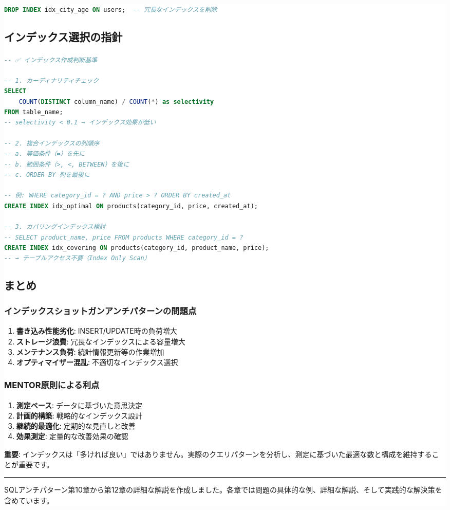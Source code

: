 ```sql
DROP INDEX idx_city_age ON users;  -- 冗長なインデックスを削除
```

## インデックス選択の指針

```sql
-- ✅ インデックス作成判断基準

-- 1. カーディナリティチェック
SELECT 
    COUNT(DISTINCT column_name) / COUNT(*) as selectivity
FROM table_name;
-- selectivity < 0.1 → インデックス効果が低い

-- 2. 複合インデックスの列順序
-- a. 等価条件（=）を先に
-- b. 範囲条件（>, <, BETWEEN）を後に  
-- c. ORDER BY 列を最後に

-- 例: WHERE category_id = ? AND price > ? ORDER BY created_at
CREATE INDEX idx_optimal ON products(category_id, price, created_at);

-- 3. カバリングインデックス検討
-- SELECT product_name, price FROM products WHERE category_id = ?
CREATE INDEX idx_covering ON products(category_id, product_name, price);
-- → テーブルアクセス不要（Index Only Scan）
```

## まとめ

### インデックスショットガンアンチパターンの問題点
1. **書き込み性能劣化**: INSERT/UPDATE時の負荷増大
2. **ストレージ浪費**: 冗長なインデックスによる容量増大  
3. **メンテナンス負荷**: 統計情報更新等の作業増加
4. **オプティマイザー混乱**: 不適切なインデックス選択

### MENTOR原則による利点
1. **測定ベース**: データに基づいた意思決定
2. **計画的構築**: 戦略的なインデックス設計
3. **継続的最適化**: 定期的な見直しと改善
4. **効果測定**: 定量的な改善効果の確認

**重要**: インデックスは「多ければ良い」ではありません。実際のクエリパターンを分析し、測定に基づいた最適な数と構成を維持することが重要です。

---

SQLアンチパターン第10章から第12章の詳細な解説を作成しました。各章では問題の具体的な例、詳細な解説、そして実践的な解決策を含めています。
